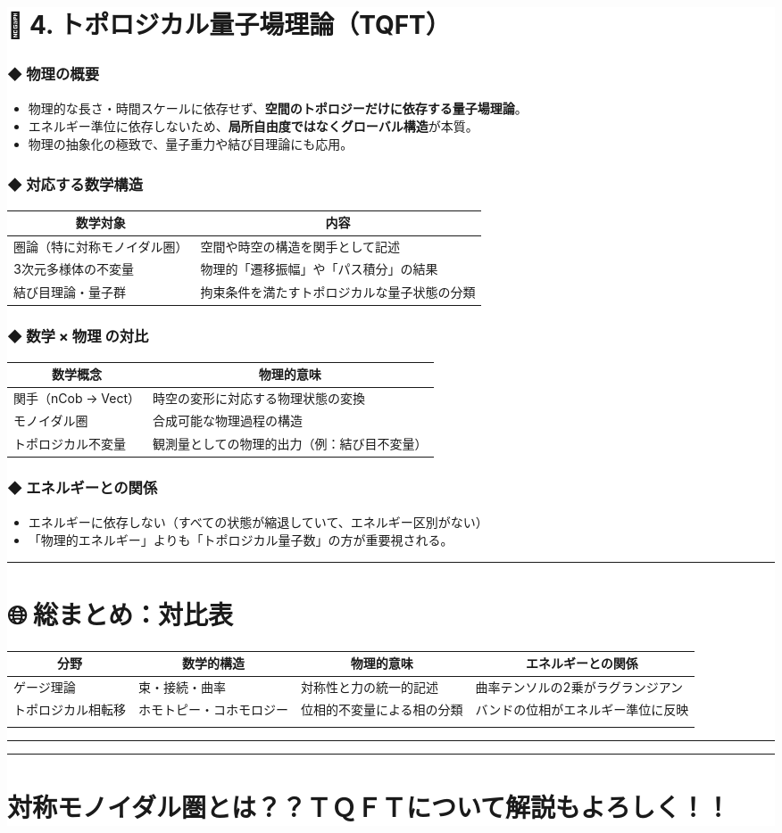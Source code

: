 
# 🧭 4. **トポロジカル量子場理論（TQFT）**

### ◆ 物理の概要

* 物理的な長さ・時間スケールに依存せず、**空間のトポロジーだけに依存する量子場理論**。
* エネルギー準位に依存しないため、**局所自由度ではなくグローバル構造**が本質。
* 物理の抽象化の極致で、量子重力や結び目理論にも応用。

### ◆ 対応する数学構造

| 数学対象           | 内容                     |
| -------------- | ---------------------- |
| 圏論（特に対称モノイダル圏） | 空間や時空の構造を関手として記述       |
| 3次元多様体の不変量     | 物理的「遷移振幅」や「パス積分」の結果    |
| 結び目理論・量子群      | 拘束条件を満たすトポロジカルな量子状態の分類 |

### ◆ 数学 × 物理 の対比

| 数学概念            | 物理的意味                  |
| --------------- | ---------------------- |
| 関手（nCob → Vect） | 時空の変形に対応する物理状態の変換      |
| モノイダル圏          | 合成可能な物理過程の構造           |
| トポロジカル不変量       | 観測量としての物理的出力（例：結び目不変量） |

### ◆ エネルギーとの関係

* エネルギーに依存しない（すべての状態が縮退していて、エネルギー区別がない）
* 「物理的エネルギー」よりも「トポロジカル量子数」の方が重要視される。

---

# 🌐 総まとめ：対比表

| 分野        | 数学的構造        | 物理的意味         | エネルギーとの関係         |
| --------- | ------------ | ------------- | ----------------- |
| ゲージ理論     | 束・接続・曲率      | 対称性と力の統一的記述   | 曲率テンソルの2乗がラグランジアン |
| トポロジカル相転移 | ホモトピー・コホモロジー | 位相的不変量による相の分類 | バンドの位相がエネルギー準位に反映 |
|           |              |               |                   |


---
---

# 対称モノイダル圏とは？？ＴＱＦＴについて解説もよろしく！！
